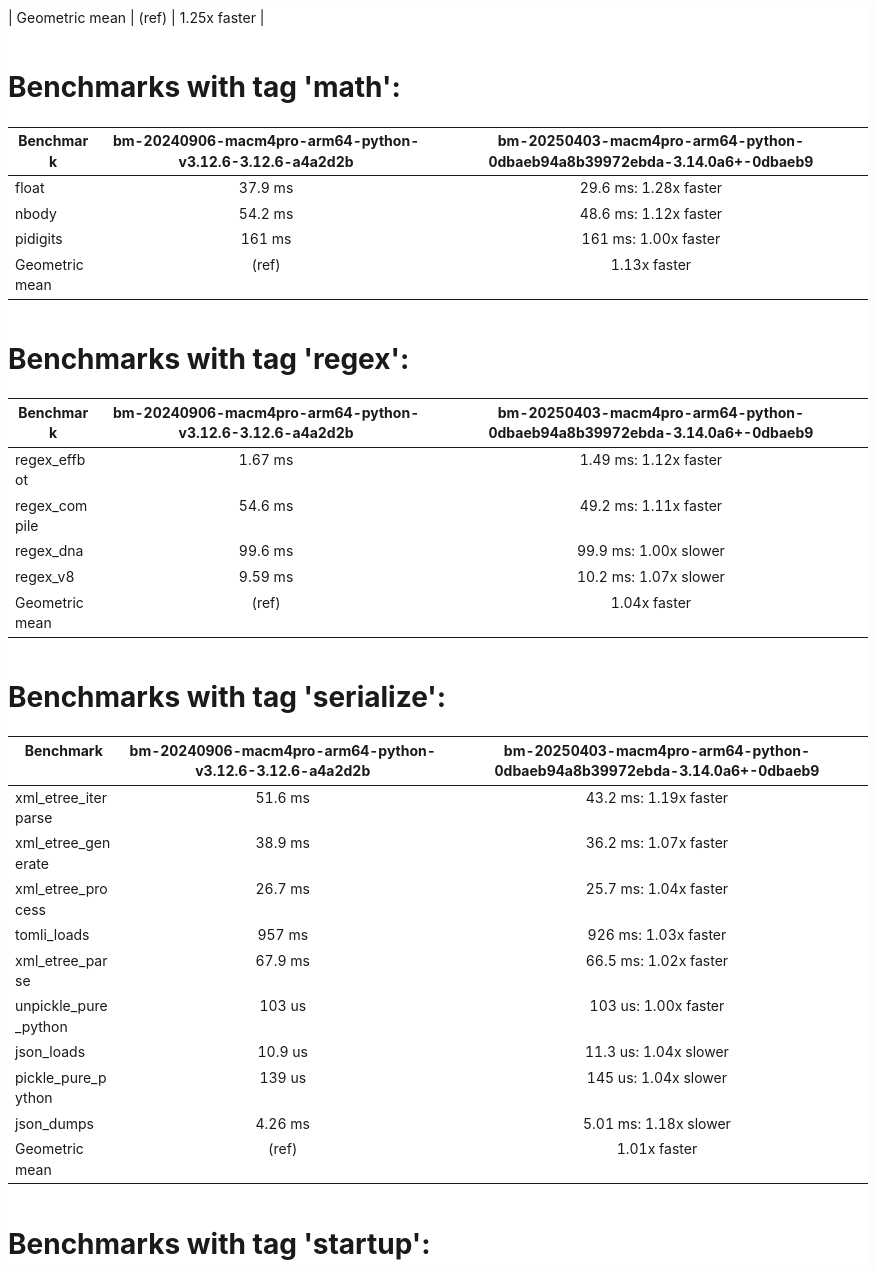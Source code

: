 | Geometric mean                   | (ref)                                                    | 1.25x faster                                                             |

Benchmarks with tag 'math':
===========================

| Benchmark      | bm-20240906-macm4pro-arm64-python-v3.12.6-3.12.6-a4a2d2b | bm-20250403-macm4pro-arm64-python-0dbaeb94a8b39972ebda-3.14.0a6+-0dbaeb9 |
|----------------|:--------------------------------------------------------:|:------------------------------------------------------------------------:|
| float          | 37.9 ms                                                  | 29.6 ms: 1.28x faster                                                    |
| nbody          | 54.2 ms                                                  | 48.6 ms: 1.12x faster                                                    |
| pidigits       | 161 ms                                                   | 161 ms: 1.00x faster                                                     |
| Geometric mean | (ref)                                                    | 1.13x faster                                                             |

Benchmarks with tag 'regex':
============================

| Benchmark      | bm-20240906-macm4pro-arm64-python-v3.12.6-3.12.6-a4a2d2b | bm-20250403-macm4pro-arm64-python-0dbaeb94a8b39972ebda-3.14.0a6+-0dbaeb9 |
|----------------|:--------------------------------------------------------:|:------------------------------------------------------------------------:|
| regex_effbot   | 1.67 ms                                                  | 1.49 ms: 1.12x faster                                                    |
| regex_compile  | 54.6 ms                                                  | 49.2 ms: 1.11x faster                                                    |
| regex_dna      | 99.6 ms                                                  | 99.9 ms: 1.00x slower                                                    |
| regex_v8       | 9.59 ms                                                  | 10.2 ms: 1.07x slower                                                    |
| Geometric mean | (ref)                                                    | 1.04x faster                                                             |

Benchmarks with tag 'serialize':
================================

| Benchmark            | bm-20240906-macm4pro-arm64-python-v3.12.6-3.12.6-a4a2d2b | bm-20250403-macm4pro-arm64-python-0dbaeb94a8b39972ebda-3.14.0a6+-0dbaeb9 |
|----------------------|:--------------------------------------------------------:|:------------------------------------------------------------------------:|
| xml_etree_iterparse  | 51.6 ms                                                  | 43.2 ms: 1.19x faster                                                    |
| xml_etree_generate   | 38.9 ms                                                  | 36.2 ms: 1.07x faster                                                    |
| xml_etree_process    | 26.7 ms                                                  | 25.7 ms: 1.04x faster                                                    |
| tomli_loads          | 957 ms                                                   | 926 ms: 1.03x faster                                                     |
| xml_etree_parse      | 67.9 ms                                                  | 66.5 ms: 1.02x faster                                                    |
| unpickle_pure_python | 103 us                                                   | 103 us: 1.00x faster                                                     |
| json_loads           | 10.9 us                                                  | 11.3 us: 1.04x slower                                                    |
| pickle_pure_python   | 139 us                                                   | 145 us: 1.04x slower                                                     |
| json_dumps           | 4.26 ms                                                  | 5.01 ms: 1.18x slower                                                    |
| Geometric mean       | (ref)                                                    | 1.01x faster                                                             |

Benchmarks with tag 'startup':
==============================

